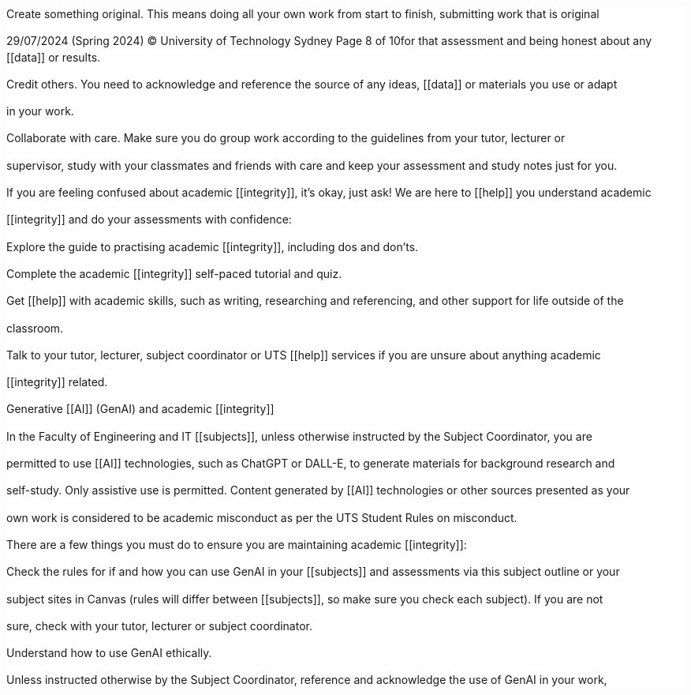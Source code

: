 Create something original. This means doing all your own work from start to finish, submitting work that is original

29/07/2024 (Spring 2024) © University of Technology Sydney Page 8 of 10for that assessment and being honest about any [[data]] or results.

Credit others. You need to acknowledge and reference the source of any ideas, [[data]] or materials you use or adapt

in your work.

Collaborate with care. Make sure you do group work according to the guidelines from your tutor, lecturer or

supervisor, study with your classmates and friends with care and keep your assessment and study notes just for you.

If you are feeling confused about academic [[integrity]], it’s okay, just ask! We are here to [[help]] you understand academic

[[integrity]] and do your assessments with confidence:

Explore the guide to practising academic [[integrity]], including dos and don’ts.

Complete the academic [[integrity]] self-paced tutorial and quiz.

Get [[help]] with academic skills, such as writing, researching and referencing, and other support for life outside of the

classroom.

Talk to your tutor, lecturer, subject coordinator or UTS [[help]] services if you are unsure about anything academic

[[integrity]] related.

Generative [[AI]] (GenAI) and academic [[integrity]]

In the Faculty of Engineering and IT [[subjects]], unless otherwise instructed by the Subject Coordinator, you are

permitted to use [[AI]] technologies, such as ChatGPT or DALL-E, to generate materials for background research and

self-study. Only assistive use is permitted. Content generated by [[AI]] technologies or other sources presented as your

own work is considered to be academic misconduct as per the UTS Student Rules on misconduct.

There are a few things you must do to ensure you are maintaining academic [[integrity]]:

Check the rules for if and how you can use GenAI in your [[subjects]] and assessments via this subject outline or your

subject sites in Canvas (rules will differ between [[subjects]], so make sure you check each subject). If you are not

sure, check with your tutor, lecturer or subject coordinator.

Understand how to use GenAI ethically.

Unless instructed otherwise by the Subject Coordinator, reference and acknowledge the use of GenAI in your work,
